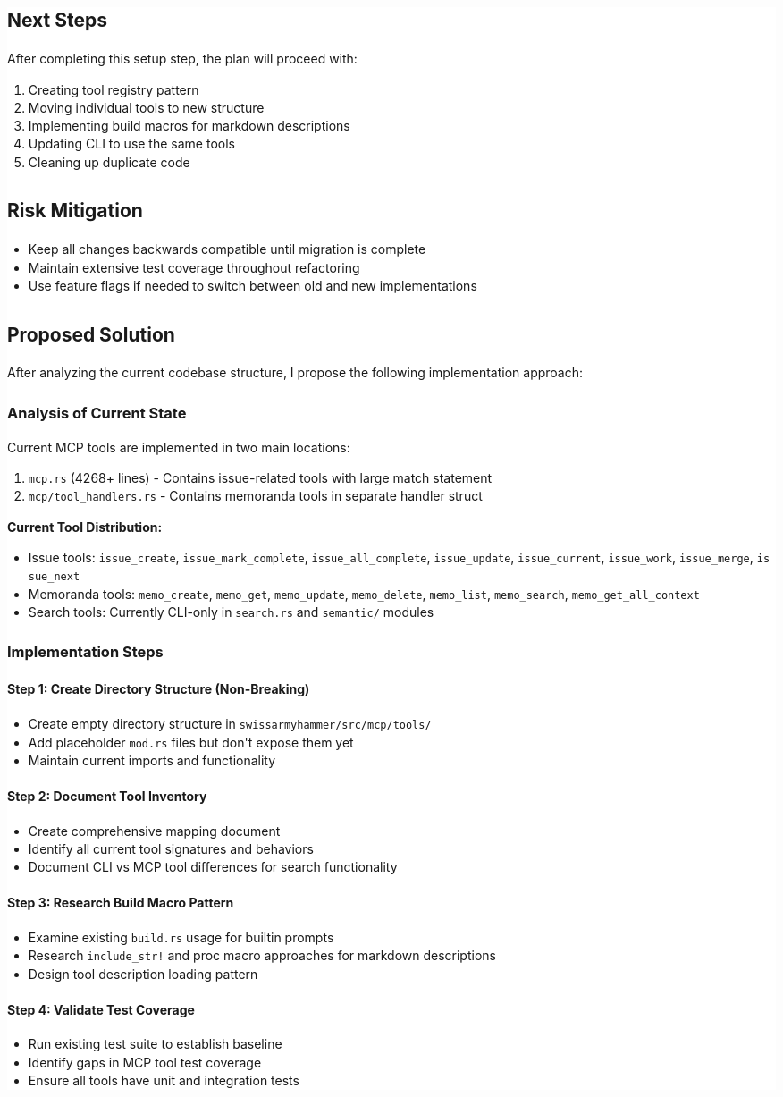 ## Next Steps
After completing this setup step, the plan will proceed with:
1. Creating tool registry pattern
2. Moving individual tools to new structure  
3. Implementing build macros for markdown descriptions
4. Updating CLI to use the same tools
5. Cleaning up duplicate code

## Risk Mitigation
- Keep all changes backwards compatible until migration is complete
- Maintain extensive test coverage throughout refactoring
- Use feature flags if needed to switch between old and new implementations

## Proposed Solution

After analyzing the current codebase structure, I propose the following implementation approach:

### Analysis of Current State
Current MCP tools are implemented in two main locations:
1. `mcp.rs` (4268+ lines) - Contains issue-related tools with large match statement
2. `mcp/tool_handlers.rs` - Contains memoranda tools in separate handler struct

**Current Tool Distribution:**
- Issue tools: `issue_create`, `issue_mark_complete`, `issue_all_complete`, `issue_update`, `issue_current`, `issue_work`, `issue_merge`, `issue_next`
- Memoranda tools: `memo_create`, `memo_get`, `memo_update`, `memo_delete`, `memo_list`, `memo_search`, `memo_get_all_context`
- Search tools: Currently CLI-only in `search.rs` and `semantic/` modules

### Implementation Steps

#### Step 1: Create Directory Structure (Non-Breaking)
- Create empty directory structure in `swissarmyhammer/src/mcp/tools/`
- Add placeholder `mod.rs` files but don't expose them yet
- Maintain current imports and functionality

#### Step 2: Document Tool Inventory 
- Create comprehensive mapping document
- Identify all current tool signatures and behaviors  
- Document CLI vs MCP tool differences for search functionality

#### Step 3: Research Build Macro Pattern
- Examine existing `build.rs` usage for builtin prompts
- Research `include_str!` and proc macro approaches for markdown descriptions
- Design tool description loading pattern

#### Step 4: Validate Test Coverage
- Run existing test suite to establish baseline
- Identify gaps in MCP tool test coverage
- Ensure all tools have unit and integration tests
